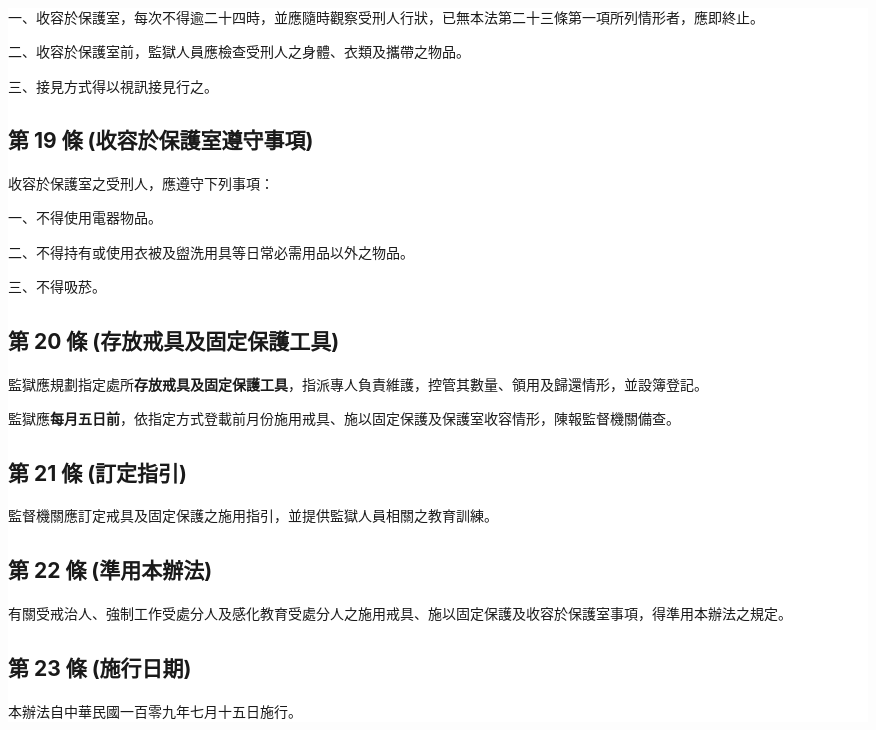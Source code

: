 一、收容於保護室，每次不得逾二十四時，並應隨時觀察受刑人行狀，已無本法第二十三條第一項所列情形者，應即終止。

二、收容於保護室前，監獄人員應檢查受刑人之身體、衣類及攜帶之物品。

三、接見方式得以視訊接見行之。

## 第 19 條 (收容於保護室遵守事項)

收容於保護室之受刑人，應遵守下列事項：

一、不得使用電器物品。

二、不得持有或使用衣被及盥洗用具等日常必需用品以外之物品。

三、不得吸菸。

## 第 20 條 (存放戒具及固定保護工具)

監獄應規劃指定處所**存放戒具及固定保護工具**，指派專人負責維護，控管其數量、領用及歸還情形，並設簿登記。

監獄應**每月五日前**，依指定方式登載前月份施用戒具、施以固定保護及保護室收容情形，陳報監督機關備查。

## 第 21 條 (訂定指引)

監督機關應訂定戒具及固定保護之施用指引，並提供監獄人員相關之教育訓練。

## 第 22 條 (準用本辦法)

有關受戒治人、強制工作受處分人及感化教育受處分人之施用戒具、施以固定保護及收容於保護室事項，得準用本辦法之規定。

## 第 23 條 (施行日期)

本辦法自中華民國一百零九年七月十五日施行。
